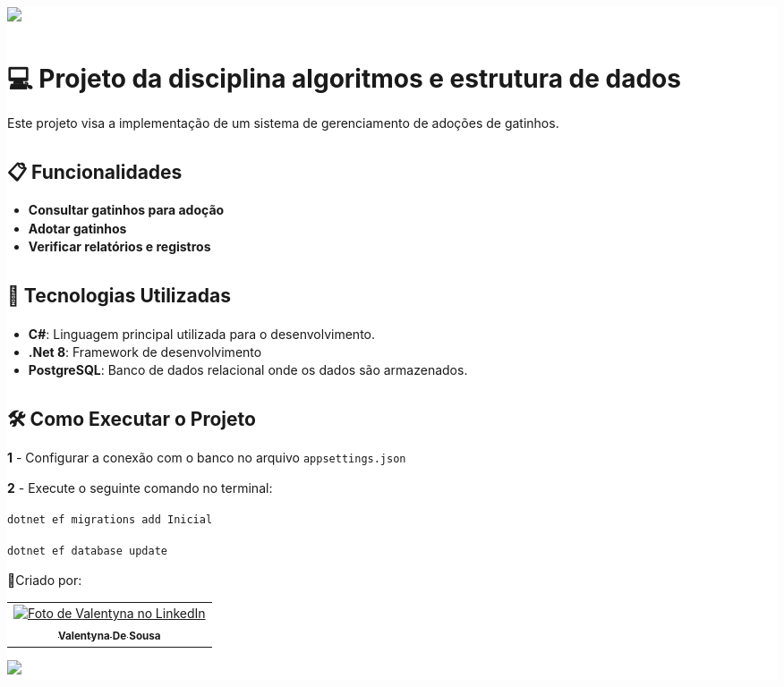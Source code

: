 <img width=100% src="https://capsule-render.vercel.app/api?type=waving&color=00494c&height=120&section=header"/>

# 💻 Projeto da disciplina algoritmos e estrutura de dados

Este projeto visa a implementação de um sistema de gerenciamento de adoções de gatinhos.

## 📋 Funcionalidades

- **Consultar gatinhos para adoção**
- **Adotar gatinhos**
- **Verificar relatórios e registros**


## 🚀 Tecnologias Utilizadas

- **C#**: Linguagem principal utilizada para o desenvolvimento.
- **.Net 8**: Framework de desenvolvimento
- **PostgreSQL**: Banco de dados relacional onde os dados são armazenados.

## 🛠️ Como Executar o Projeto


**1** - Configurar a conexão com o banco no arquivo `appsettings.json`

**2** - Execute o seguinte comando no terminal:
```bash
dotnet ef migrations add Inicial
```
```bash
dotnet ef database update
```

🤝Criado por:
<table align="center">
  <tr>
    <td align="center">
      <a href="https://www.linkedin.com/in/valentynasousa/" title="Perfil de Valentyna">
        <img src="https://media.licdn.com/dms/image/v2/D4D03AQGE1NHbSZTgBA/profile-displayphoto-shrink_800_800/profile-displayphoto-shrink_800_800/0/1715887803614?e=1738195200&v=beta&t=Tjw4Q6jYkieRQBFjpBYowNADkCcjVk-47lUk9t5t9Vs" width="100px;" alt="Foto de Valentyna no LinkedIn"/><br>
        <sub><b>Valentyna De Sousa</b></sub>
      </a>
    </td>
  </tr>
</table>

<img width=100% src="https://capsule-render.vercel.app/api?type=waving&color=00494c&height=120&section=footer"/>
